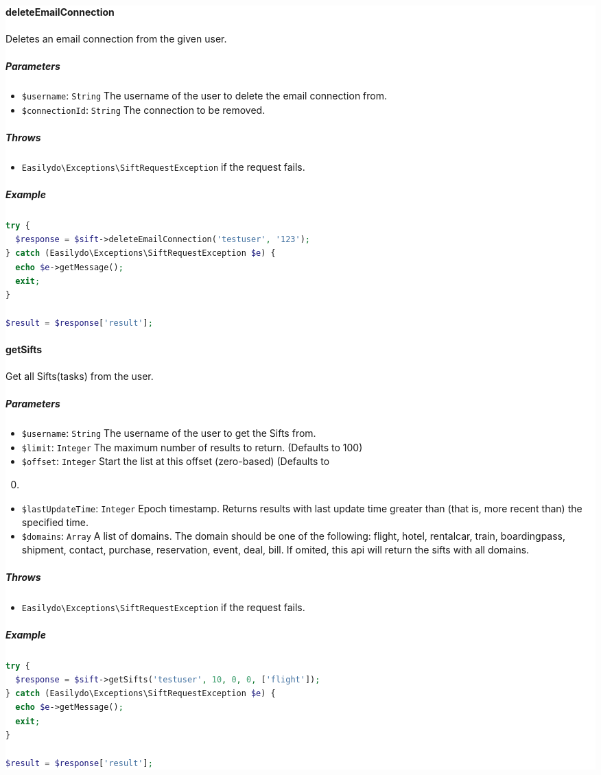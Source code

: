 #### deleteEmailConnection
Deletes an email connection from the given user.

##### Parameters
- `$username`: `String` The username of the user to delete the email connection
from.
- `$connectionId`: `String` The connection to be removed.

##### Throws
- `Easilydo\Exceptions\SiftRequestException` if the request fails.

##### Example
```php
try {
  $response = $sift->deleteEmailConnection('testuser', '123');
} catch (Easilydo\Exceptions\SiftRequestException $e) {
  echo $e->getMessage();
  exit;
}

$result = $response['result'];
```

#### getSifts
Get all Sifts(tasks) from the user.

##### Parameters
- `$username`: `String` The username of the user to get the Sifts from.
- `$limit`: `Integer` The maximum number of results to return. (Defaults to 100)
- `$offset`: `Integer` Start the list at this offset (zero-based) (Defaults to
0)
- `$lastUpdateTime`: `Integer` Epoch timestamp. Returns results with last update
time greater than (that is, more recent than) the specified time.
- `$domains`: `Array` A list of domains. The domain should be one of the
following: flight, hotel, rentalcar, train, boardingpass, shipment, contact,
purchase, reservation, event, deal, bill. If omited, this api will return the
sifts with all domains.

##### Throws
- `Easilydo\Exceptions\SiftRequestException` if the request fails.

##### Example
```php
try {
  $response = $sift->getSifts('testuser', 10, 0, 0, ['flight']);
} catch (Easilydo\Exceptions\SiftRequestException $e) {
  echo $e->getMessage();
  exit;
}

$result = $response['result'];
```
